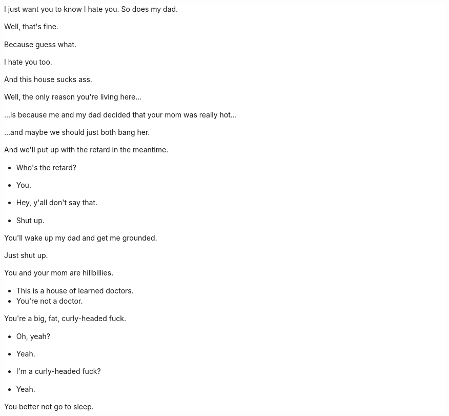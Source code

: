   
I just want you to know I hate you.
So does my dad.

  
Well, that's fine.

  
Because guess what.

  
I hate you too.

  
And this house sucks ass.

  
Well, the only reason
you're living here...

  
...is because me and my dad decided
that your mom was really hot...

  
...and maybe we should just
both bang her.

  
And we'll put up with the retard
in the meantime.

  
- Who's the retard?
- You.

  
- Hey, y'all don't say that.
- Shut up.

  
You'll wake up my dad
and get me grounded.

  
Just shut up.

  
You and your mom are hillbillies.

  
- This is a house of learned doctors.
- You're not a doctor.

  
You're a big, fat, curly-headed fuck.

  
- Oh, yeah?
- Yeah.

  
- I'm a curly-headed fuck?
- Yeah.

  
You better not go to sleep.
